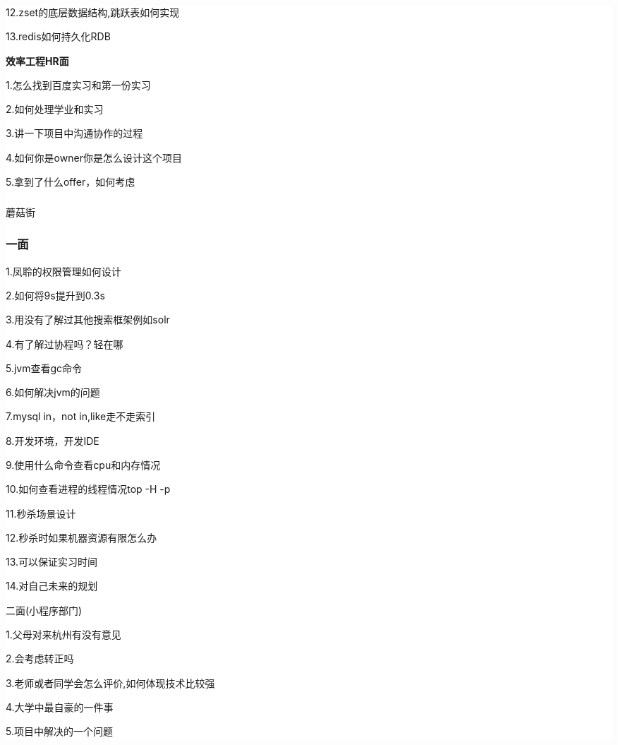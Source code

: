 12.zset的底层数据结构,跳跃表如何实现

13.redis如何持久化RDB

**效率工程HR面**

1.怎么找到百度实习和第一份实习

2.如何处理学业和实习

3.讲一下项目中沟通协作的过程

4.如何你是owner你是怎么设计这个项目

5.拿到了什么offer，如何考虑

### 

蘑菇街

### 

### **一面**

1.凤聆的权限管理如何设计

2.如何将9s提升到0.3s

3.用没有了解过其他搜索框架例如solr

4.有了解过协程吗？轻在哪

5.jvm查看gc命令

6.如何解决jvm的问题

7.mysql in，not in,like走不走索引

8.开发环境，开发IDE

9.使用什么命令查看cpu和内存情况

10.如何查看进程的线程情况top -H -p

11.秒杀场景设计

12.秒杀时如果机器资源有限怎么办

13.可以保证实习时间

14.对自己未来的规划



二面(小程序部门)

1.父母对来杭州有没有意见

2.会考虑转正吗

3.老师或者同学会怎么评价,如何体现技术比较强

4.大学中最自豪的一件事

5.项目中解决的一个问题
